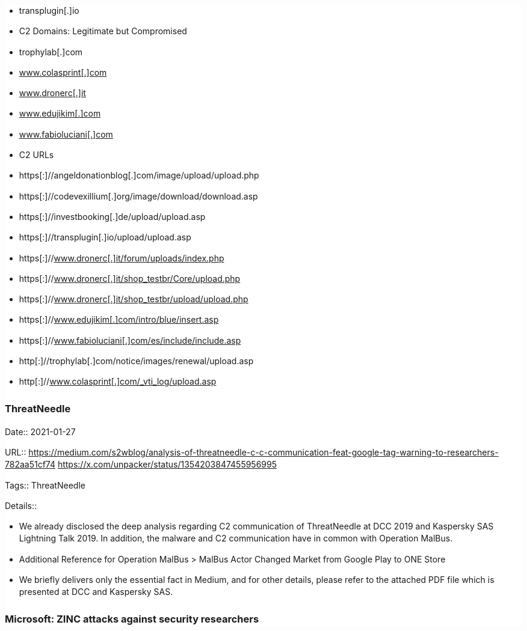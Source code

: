 - transplugin[.]io

- C2 Domains: Legitimate but Compromised

- trophylab[.]com

- www.colasprint[.]com

- www.dronerc[.]it

- www.edujikim[.]com

- www.fabioluciani[.]com

- C2 URLs

- https[:]//angeldonationblog[.]com/image/upload/upload.php

- https[:]//codevexillium[.]org/image/download/download.asp

- https[:]//investbooking[.]de/upload/upload.asp

- https[:]//transplugin[.]io/upload/upload.asp

- https[:]//www.dronerc[.]it/forum/uploads/index.php

- https[:]//www.dronerc[.]it/shop_testbr/Core/upload.php

- https[:]//www.dronerc[.]it/shop_testbr/upload/upload.php

- https[:]//www.edujikim[.]com/intro/blue/insert.asp

- https[:]//www.fabioluciani[.]com/es/include/include.asp

- http[:]//trophylab[.]com/notice/images/renewal/upload.asp

- http[:]//www.colasprint[.]com/_vti_log/upload.asp



### ThreatNeedle

Date:: 2021-01-27

URL:: https://medium.com/s2wblog/analysis-of-threatneedle-c-c-communication-feat-google-tag-warning-to-researchers-782aa51cf74 https://x.com/unpacker/status/1354203847455956995

Tags:: ThreatNeedle

Details::

- We already disclosed the deep analysis regarding C2 communication of ThreatNeedle at DCC 2019 and Kaspersky SAS Lightning Talk 2019. In addition, the malware and C2 communication have in common with Operation MalBus.

- Additional Reference for Operation MalBus > MalBus Actor Changed Market from Google Play to ONE Store

- We briefly delivers only the essential fact in Medium, and for other details, please refer to the attached PDF file which is presented at DCC and Kaspersky SAS.



### Microsoft: ZINC attacks against security researchers
